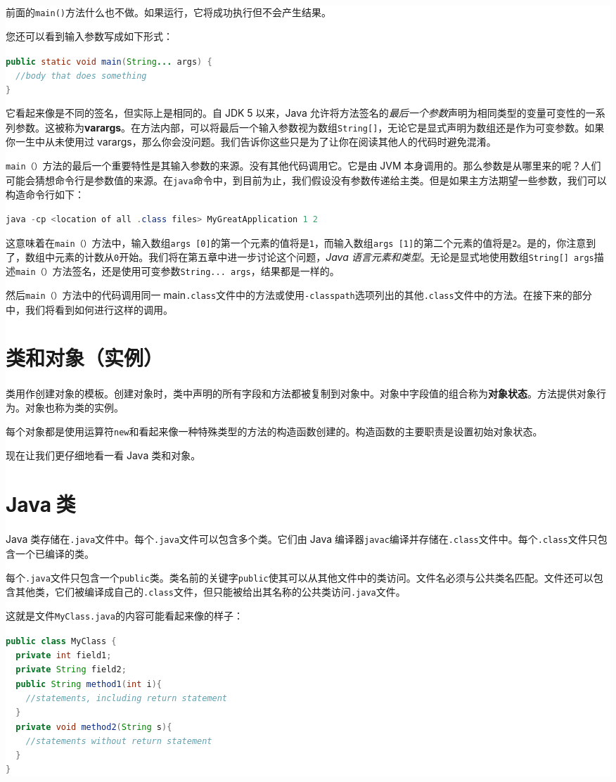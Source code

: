 前面的`main()`方法什么也不做。如果运行，它将成功执行但不会产生结果。

您还可以看到输入参数写成如下形式：

```java
public static void main(String... args) {
  //body that does something
}
```

它看起来像是不同的签名，但实际上是相同的。自 JDK 5 以来，Java 允许将方法签名的*最后一个参数*声明为相同类型的变量可变性的一系列参数。这被称为**varargs**。在方法内部，可以将最后一个输入参数视为数组`String[]`，无论它是显式声明为数组还是作为可变参数。如果你一生中从未使用过 varargs，那么你会没问题。我们告诉你这些只是为了让你在阅读其他人的代码时避免混淆。

`main（）`方法的最后一个重要特性是其输入参数的来源。没有其他代码调用它。它是由 JVM 本身调用的。那么参数是从哪里来的呢？人们可能会猜想命令行是参数值的来源。在`java`命令中，到目前为止，我们假设没有参数传递给主类。但是如果主方法期望一些参数，我们可以构造命令行如下：

```java
java -cp <location of all .class files> MyGreatApplication 1 2
```

这意味着在`main（）`方法中，输入数组`args [0]`的第一个元素的值将是`1`，而输入数组`args [1]`的第二个元素的值将是`2`。是的，你注意到了，数组中元素的计数从`0`开始。我们将在第五章中进一步讨论这个问题，*Java 语言元素和类型*。无论是显式地使用数组`String[] args`描述`main（）`方法签名，还是使用可变参数`String... args`，结果都是一样的。

然后`main（）`方法中的代码调用同一 main`.class`文件中的方法或使用`-classpath`选项列出的其他`.class`文件中的方法。在接下来的部分中，我们将看到如何进行这样的调用。

# 类和对象（实例）

类用作创建对象的模板。创建对象时，类中声明的所有字段和方法都被复制到对象中。对象中字段值的组合称为**对象状态**。方法提供对象行为。对象也称为类的实例。

每个对象都是使用运算符`new`和看起来像一种特殊类型的方法的构造函数创建的。构造函数的主要职责是设置初始对象状态。

现在让我们更仔细地看一看 Java 类和对象。

# Java 类

Java 类存储在`.java`文件中。每个`.java`文件可以包含多个类。它们由 Java 编译器`javac`编译并存储在`.class`文件中。每个`.class`文件只包含一个已编译的类。

每个`.java`文件只包含一个`public`类。类名前的关键字`public`使其可以从其他文件中的类访问。文件名必须与公共类名匹配。文件还可以包含其他类，它们被编译成自己的`.class`文件，但只能被给出其名称的公共类访问`.java`文件。

这就是文件`MyClass.java`的内容可能看起来像的样子：

```java
public class MyClass {
  private int field1;
  private String field2;
  public String method1(int i){
    //statements, including return statement
  }
  private void method2(String s){
    //statements without return statement
  }
}
```
